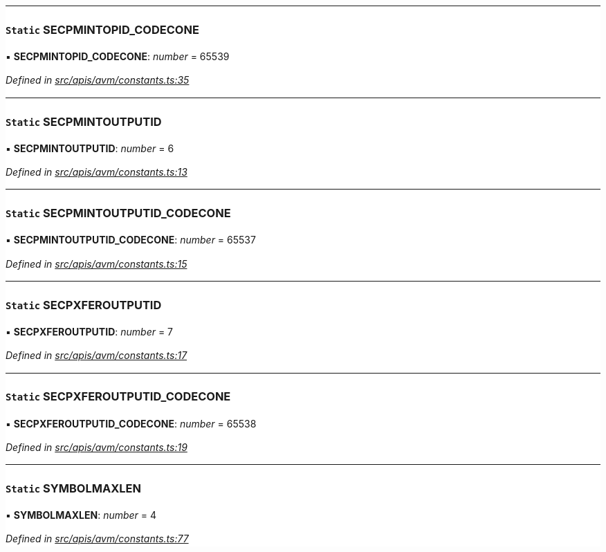 ___

### `Static` SECPMINTOPID_CODECONE

▪ **SECPMINTOPID_CODECONE**: *number* = 65539

*Defined in [src/apis/avm/constants.ts:35](https://github.com/ava-labs/avalanchejs/blob/40de7e6/src/apis/avm/constants.ts#L35)*

___

### `Static` SECPMINTOUTPUTID

▪ **SECPMINTOUTPUTID**: *number* = 6

*Defined in [src/apis/avm/constants.ts:13](https://github.com/ava-labs/avalanchejs/blob/40de7e6/src/apis/avm/constants.ts#L13)*

___

### `Static` SECPMINTOUTPUTID_CODECONE

▪ **SECPMINTOUTPUTID_CODECONE**: *number* = 65537

*Defined in [src/apis/avm/constants.ts:15](https://github.com/ava-labs/avalanchejs/blob/40de7e6/src/apis/avm/constants.ts#L15)*

___

### `Static` SECPXFEROUTPUTID

▪ **SECPXFEROUTPUTID**: *number* = 7

*Defined in [src/apis/avm/constants.ts:17](https://github.com/ava-labs/avalanchejs/blob/40de7e6/src/apis/avm/constants.ts#L17)*

___

### `Static` SECPXFEROUTPUTID_CODECONE

▪ **SECPXFEROUTPUTID_CODECONE**: *number* = 65538

*Defined in [src/apis/avm/constants.ts:19](https://github.com/ava-labs/avalanchejs/blob/40de7e6/src/apis/avm/constants.ts#L19)*

___

### `Static` SYMBOLMAXLEN

▪ **SYMBOLMAXLEN**: *number* = 4

*Defined in [src/apis/avm/constants.ts:77](https://github.com/ava-labs/avalanchejs/blob/40de7e6/src/apis/avm/constants.ts#L77)*
